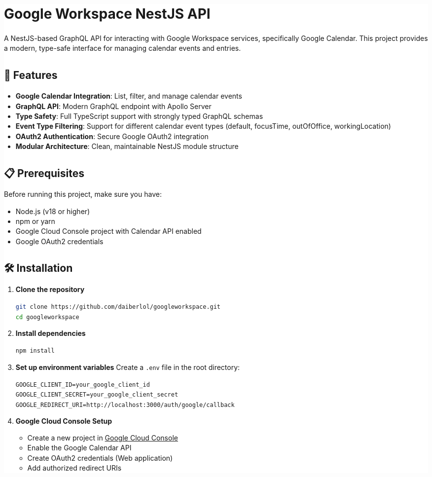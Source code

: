 # Google Workspace NestJS API

A NestJS-based GraphQL API for interacting with Google Workspace services, specifically Google Calendar. This project provides a modern, type-safe interface for managing calendar events and entries.

## 🚀 Features

- **Google Calendar Integration**: List, filter, and manage calendar events
- **GraphQL API**: Modern GraphQL endpoint with Apollo Server
- **Type Safety**: Full TypeScript support with strongly typed GraphQL schemas
- **Event Type Filtering**: Support for different calendar event types (default, focusTime, outOfOffice, workingLocation)
- **OAuth2 Authentication**: Secure Google OAuth2 integration
- **Modular Architecture**: Clean, maintainable NestJS module structure

## 📋 Prerequisites

Before running this project, make sure you have:

- Node.js (v18 or higher)
- npm or yarn
- Google Cloud Console project with Calendar API enabled
- Google OAuth2 credentials

## 🛠️ Installation

1. **Clone the repository**

   ```bash
   git clone https://github.com/daiberlol/googleworkspace.git
   cd googleworkspace
   ```

2. **Install dependencies**

   ```bash
   npm install
   ```

3. **Set up environment variables**
   Create a `.env` file in the root directory:

   ```env
   GOOGLE_CLIENT_ID=your_google_client_id
   GOOGLE_CLIENT_SECRET=your_google_client_secret
   GOOGLE_REDIRECT_URI=http://localhost:3000/auth/google/callback
   ```

4. **Google Cloud Console Setup**
   - Create a new project in [Google Cloud Console](https://console.cloud.google.com/)
   - Enable the Google Calendar API
   - Create OAuth2 credentials (Web application)
   - Add authorized redirect URIs
